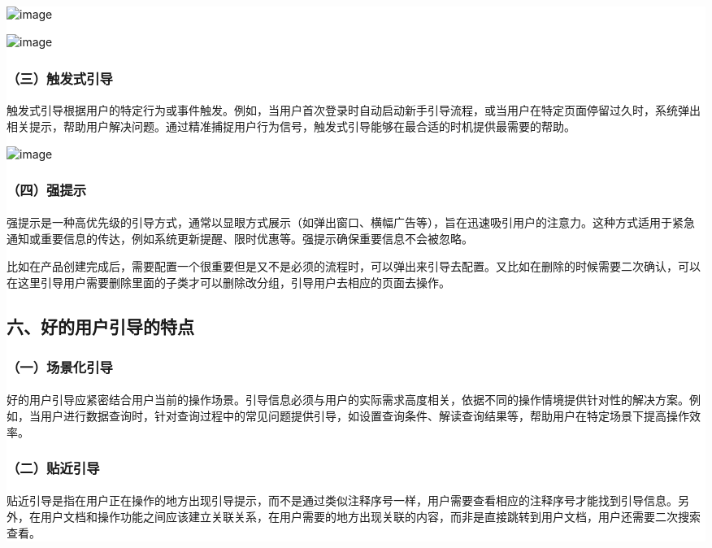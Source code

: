 ![image](https://prod-files-secure.s3.us-west-2.amazonaws.com/a7a0cc5a-89b9-4cda-8686-1fba0ca52f40/8da494b1-0cae-4a97-8e27-0cbff7167777/image.png?X-Amz-Algorithm=AWS4-HMAC-SHA256&X-Amz-Content-Sha256=UNSIGNED-PAYLOAD&X-Amz-Credential=ASIAZI2LB4667DEMIHVD%2F20250922%2Fus-west-2%2Fs3%2Faws4_request&X-Amz-Date=20250922T142126Z&X-Amz-Expires=3600&X-Amz-Security-Token=IQoJb3JpZ2luX2VjEKb%2F%2F%2F%2F%2F%2F%2F%2F%2F%2FwEaCXVzLXdlc3QtMiJHMEUCIAHeUHaWl7faaq%2Fx318L1x2t4Zc5V3SGw98tLlcYv1LWAiEAsWP0PlVujhHPXKjmn2v28zVWrpzRLtq2WTEL4xblspAq%2FwMILxAAGgw2Mzc0MjMxODM4MDUiDKWc6LScf14ZQOtR9ircA27EVIJgWN5DJj05NtBUoOakytY%2B5PelNYZBHVWtUbSBHTbK05BRlXu4%2BCAHNqpl8BKp9f2K3DqNmAFOooj3ldBkRhVc9LFR%2FOwaiDlZ7yLNJ81OPx3BgsDPSkIxqi0XEKkEpvhO4R%2BdFRE86SRL9Ww3aWIj4Ftl%2FCptv2uzGvz2DTfZzBmHdJ%2Bh%2BjvHtcukt%2FuEyOm8hNvc9%2BxrCfYpQXiqKOYCP2QKvOJaeDi8XeD0nETDobU0Uni%2FZYs%2BQOII1Saa5cKZviYXy16xsMgHX5fFyZ1rue2drY%2Bz8UXdG84Ogp2hMzR%2Fvp7aY5Wy0DrIvt2GwF1SDFUDA5nAk1UPKQu5VEkBEJJXMoJVpDI6BmTLdvI89qZfyN0pYQAv%2BEbjIjshY0zg2bU0s9dKwe4P%2F7IICZd4fkPwojEUPKEHTmON8C9MQtNxiCWUWm5FG%2FDXHj2s4T3%2BmUb3aFQZ%2Fex2qXx3Sd%2Bt6l%2Bn10TIQLK3ztqSs3cQOGjJUF2yX4S1qm2WO3cr%2BiFw4LG9EVp%2BSCkxFZIRQxDrlP%2FL9INvZEPZ3AZ1AIg%2Fx360eNJ9NKjb8Ci%2FkvE8s94FMHHlTcCoYstlk3kjEfxEd70t2Ym1EOt%2F5Tg5HvsvseO3G9LaJYlhMKOoxcYGOqUBL91TE1yB1Wf6fJRBnKIMLdGnGWW6pVtm28YsE3Cm3bEcmOTOQsWsB8Bc%2B7cX%2FmitgYCJgTXLOjaFQ8Vfth6H7eXWZDuvbM%2FsZTqm3SfCUU0a5nX%2Faicq5WhSb%2Bo8HHepe1ZggERxCrNu7raI7nNYPGD0xpjyxSZGgZh0fn0WDzGfHRqPL4HGZoH1EGudpjWxWfYJ%2FMZ2lPDS3%2FkFvN5I82KDL6c%2F&X-Amz-Signature=74db1fbfebcfc15a50a4cb17dafcd6d1efd5652f2c7e0212632132fd0727bcc5&X-Amz-SignedHeaders=host&x-amz-checksum-mode=ENABLED&x-id=GetObject)

![image](https://prod-files-secure.s3.us-west-2.amazonaws.com/a7a0cc5a-89b9-4cda-8686-1fba0ca52f40/601f4131-075f-4ec9-8b9b-c6e41360bfbb/image.png?X-Amz-Algorithm=AWS4-HMAC-SHA256&X-Amz-Content-Sha256=UNSIGNED-PAYLOAD&X-Amz-Credential=ASIAZI2LB4667DEMIHVD%2F20250922%2Fus-west-2%2Fs3%2Faws4_request&X-Amz-Date=20250922T142126Z&X-Amz-Expires=3600&X-Amz-Security-Token=IQoJb3JpZ2luX2VjEKb%2F%2F%2F%2F%2F%2F%2F%2F%2F%2FwEaCXVzLXdlc3QtMiJHMEUCIAHeUHaWl7faaq%2Fx318L1x2t4Zc5V3SGw98tLlcYv1LWAiEAsWP0PlVujhHPXKjmn2v28zVWrpzRLtq2WTEL4xblspAq%2FwMILxAAGgw2Mzc0MjMxODM4MDUiDKWc6LScf14ZQOtR9ircA27EVIJgWN5DJj05NtBUoOakytY%2B5PelNYZBHVWtUbSBHTbK05BRlXu4%2BCAHNqpl8BKp9f2K3DqNmAFOooj3ldBkRhVc9LFR%2FOwaiDlZ7yLNJ81OPx3BgsDPSkIxqi0XEKkEpvhO4R%2BdFRE86SRL9Ww3aWIj4Ftl%2FCptv2uzGvz2DTfZzBmHdJ%2Bh%2BjvHtcukt%2FuEyOm8hNvc9%2BxrCfYpQXiqKOYCP2QKvOJaeDi8XeD0nETDobU0Uni%2FZYs%2BQOII1Saa5cKZviYXy16xsMgHX5fFyZ1rue2drY%2Bz8UXdG84Ogp2hMzR%2Fvp7aY5Wy0DrIvt2GwF1SDFUDA5nAk1UPKQu5VEkBEJJXMoJVpDI6BmTLdvI89qZfyN0pYQAv%2BEbjIjshY0zg2bU0s9dKwe4P%2F7IICZd4fkPwojEUPKEHTmON8C9MQtNxiCWUWm5FG%2FDXHj2s4T3%2BmUb3aFQZ%2Fex2qXx3Sd%2Bt6l%2Bn10TIQLK3ztqSs3cQOGjJUF2yX4S1qm2WO3cr%2BiFw4LG9EVp%2BSCkxFZIRQxDrlP%2FL9INvZEPZ3AZ1AIg%2Fx360eNJ9NKjb8Ci%2FkvE8s94FMHHlTcCoYstlk3kjEfxEd70t2Ym1EOt%2F5Tg5HvsvseO3G9LaJYlhMKOoxcYGOqUBL91TE1yB1Wf6fJRBnKIMLdGnGWW6pVtm28YsE3Cm3bEcmOTOQsWsB8Bc%2B7cX%2FmitgYCJgTXLOjaFQ8Vfth6H7eXWZDuvbM%2FsZTqm3SfCUU0a5nX%2Faicq5WhSb%2Bo8HHepe1ZggERxCrNu7raI7nNYPGD0xpjyxSZGgZh0fn0WDzGfHRqPL4HGZoH1EGudpjWxWfYJ%2FMZ2lPDS3%2FkFvN5I82KDL6c%2F&X-Amz-Signature=92eff22d6e3e92a89acda8ec1e6e7f01263a2bc00a1999eb1153556885c6f34a&X-Amz-SignedHeaders=host&x-amz-checksum-mode=ENABLED&x-id=GetObject)

### （三）触发式引导

触发式引导根据用户的特定行为或事件触发。例如，当用户首次登录时自动启动新手引导流程，或当用户在特定页面停留过久时，系统弹出相关提示，帮助用户解决问题。通过精准捕捉用户行为信号，触发式引导能够在最合适的时机提供最需要的帮助。

![image](https://prod-files-secure.s3.us-west-2.amazonaws.com/a7a0cc5a-89b9-4cda-8686-1fba0ca52f40/536510a1-77ab-4db0-bc6f-c0b063a59dec/image.png?X-Amz-Algorithm=AWS4-HMAC-SHA256&X-Amz-Content-Sha256=UNSIGNED-PAYLOAD&X-Amz-Credential=ASIAZI2LB4667DEMIHVD%2F20250922%2Fus-west-2%2Fs3%2Faws4_request&X-Amz-Date=20250922T142126Z&X-Amz-Expires=3600&X-Amz-Security-Token=IQoJb3JpZ2luX2VjEKb%2F%2F%2F%2F%2F%2F%2F%2F%2F%2FwEaCXVzLXdlc3QtMiJHMEUCIAHeUHaWl7faaq%2Fx318L1x2t4Zc5V3SGw98tLlcYv1LWAiEAsWP0PlVujhHPXKjmn2v28zVWrpzRLtq2WTEL4xblspAq%2FwMILxAAGgw2Mzc0MjMxODM4MDUiDKWc6LScf14ZQOtR9ircA27EVIJgWN5DJj05NtBUoOakytY%2B5PelNYZBHVWtUbSBHTbK05BRlXu4%2BCAHNqpl8BKp9f2K3DqNmAFOooj3ldBkRhVc9LFR%2FOwaiDlZ7yLNJ81OPx3BgsDPSkIxqi0XEKkEpvhO4R%2BdFRE86SRL9Ww3aWIj4Ftl%2FCptv2uzGvz2DTfZzBmHdJ%2Bh%2BjvHtcukt%2FuEyOm8hNvc9%2BxrCfYpQXiqKOYCP2QKvOJaeDi8XeD0nETDobU0Uni%2FZYs%2BQOII1Saa5cKZviYXy16xsMgHX5fFyZ1rue2drY%2Bz8UXdG84Ogp2hMzR%2Fvp7aY5Wy0DrIvt2GwF1SDFUDA5nAk1UPKQu5VEkBEJJXMoJVpDI6BmTLdvI89qZfyN0pYQAv%2BEbjIjshY0zg2bU0s9dKwe4P%2F7IICZd4fkPwojEUPKEHTmON8C9MQtNxiCWUWm5FG%2FDXHj2s4T3%2BmUb3aFQZ%2Fex2qXx3Sd%2Bt6l%2Bn10TIQLK3ztqSs3cQOGjJUF2yX4S1qm2WO3cr%2BiFw4LG9EVp%2BSCkxFZIRQxDrlP%2FL9INvZEPZ3AZ1AIg%2Fx360eNJ9NKjb8Ci%2FkvE8s94FMHHlTcCoYstlk3kjEfxEd70t2Ym1EOt%2F5Tg5HvsvseO3G9LaJYlhMKOoxcYGOqUBL91TE1yB1Wf6fJRBnKIMLdGnGWW6pVtm28YsE3Cm3bEcmOTOQsWsB8Bc%2B7cX%2FmitgYCJgTXLOjaFQ8Vfth6H7eXWZDuvbM%2FsZTqm3SfCUU0a5nX%2Faicq5WhSb%2Bo8HHepe1ZggERxCrNu7raI7nNYPGD0xpjyxSZGgZh0fn0WDzGfHRqPL4HGZoH1EGudpjWxWfYJ%2FMZ2lPDS3%2FkFvN5I82KDL6c%2F&X-Amz-Signature=dd5a41d5135c527988a2b7a305eeba9b36f0a6a62d8dd53bde6aef783172804d&X-Amz-SignedHeaders=host&x-amz-checksum-mode=ENABLED&x-id=GetObject)

### （四）强提示

强提示是一种高优先级的引导方式，通常以显眼方式展示（如弹出窗口、横幅广告等），旨在迅速吸引用户的注意力。这种方式适用于紧急通知或重要信息的传达，例如系统更新提醒、限时优惠等。强提示确保重要信息不会被忽略。

比如在产品创建完成后，需要配置一个很重要但是又不是必须的流程时，可以弹出来引导去配置。又比如在删除的时候需要二次确认，可以在这里引导用户需要删除里面的子类才可以删除改分组，引导用户去相应的页面去操作。

## 六、好的用户引导的特点

### （一）场景化引导

好的用户引导应紧密结合用户当前的操作场景。引导信息必须与用户的实际需求高度相关，依据不同的操作情境提供针对性的解决方案。例如，当用户进行数据查询时，针对查询过程中的常见问题提供引导，如设置查询条件、解读查询结果等，帮助用户在特定场景下提高操作效率。

### （二）贴近引导

贴近引导是指在用户正在操作的地方出现引导提示，而不是通过类似注释序号一样，用户需要查看相应的注释序号才能找到引导信息。另外，在用户文档和操作功能之间应该建立关联关系，在用户需要的地方出现关联的内容，而非是直接跳转到用户文档，用户还需要二次搜索查看。
